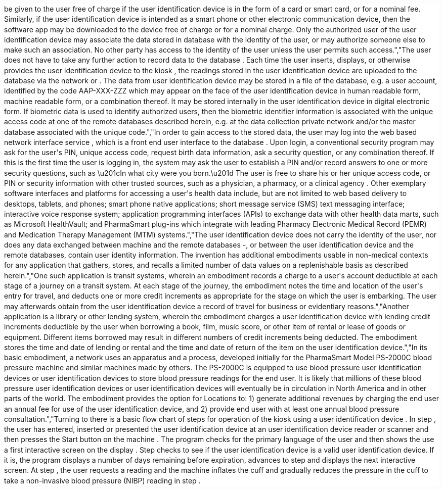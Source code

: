be given to the user free of charge if the user identification device is in the form of a card or smart card, or for a nominal fee. Similarly, if the user identification device is intended as a smart phone or other electronic communication device, then the software app may be downloaded to the device free of charge or for a nominal charge. Only the authorized user of the user identification device  may associate the data stored in database  with the identity of the user, or may authorize someone else to make such an association. No other party has access to the identity of the user unless the user permits such access.","The user does not have to take any further action to record data to the database . Each time the user inserts, displays, or otherwise provides the user identification device  to the kiosk , the readings stored in the user identification device are uploaded to the database  via the network  or . The data from user identification device  may be stored in a file of the database, e.g. a user account, identified by the code AAP-XXX-ZZZ which may appear on the face of the user identification device in human readable form, machine readable form, or a combination thereof. It may be stored internally in the user identification device  in digital electronic form. If biometric data is used to identify authorized users, then the biometric identifier information is associated with the unique access code at one of the remote databases described herein, e.g. at the data collection private network  and\/or the master database  associated with the unique code.","In order to gain access to the stored data, the user may log into the web based network interface service , which is a front end user interface to the database . Upon login, a conventional security program may ask for the user's PIN, unique access code, request birth data information, ask a security question, or any combination thereof. If this is the first time the user is logging in, the system may ask the user to establish a PIN and\/or record answers to one or more security questions, such as \u201cIn what city were you born.\u201d The user is free to share his or her unique access code, or PIN or security information with other trusted sources, such as a physician, a pharmacy, or a clinical agency . Other exemplary software interfaces and platforms for accessing a user's health data include, but are not limited to web based delivery to desktops, tablets, and phones; smart phone native applications; short message service (SMS) text messaging interface; interactive voice response system; application programming interfaces (APIs) to exchange data with other health data marts, such as Microsoft HealthVault; and PharmaSmart plug-ins which integrate with leading Pharmacy Electronic Medical Record (PEMR) and Medication Therapy Management (MTM) systems.","The user identification device  does not carry the identity of the user, nor does any data exchanged between machine  and the remote databases -, or between the user identification device and the remote databases, contain user identity information. The invention has additional embodiments usable in non-medical contexts for any application that gathers, stores, and recalls a limited number of data values on a replenishable basis as described herein.","One such application is transit systems, wherein an embodiment records a charge to a user's account deductible at each stage of a journey on a transit system. At each stage of the journey, the embodiment notes the time and location of the user's entry for travel, and deducts one or more credit increments as appropriate for the stage on which the user is embarking. The user may afterwards obtain from the user identification device a record of travel for business or evidentiary reasons.","Another application is a library or other lending system, wherein the embodiment charges a user identification device with lending credit increments deductible by the user when borrowing a book, film, music score, or other item of rental or lease of goods or equipment. Different items borrowed may result in different numbers of credit increments being deducted. The embodiment stores the time and date of lending or rental and the time and date of return of the item on the user identification device.","In its basic embodiment, a network uses an apparatus and a process, developed initially for the PharmaSmart Model PS-2000C blood pressure machine and similar machines made by others. The PS-2000C is equipped to use blood pressure user identification devices or user identification devices to store blood pressure readings for the end user. It is likely that millions of these blood pressure user identification devices or user identification devices will eventually be in circulation in North America and in other parts of the world. The embodiment provides the option for Locations to: 1) generate additional revenues by charging the end user an annual fee for use of the user identification device, and 2) provide end user with at least one annual blood pressure consultation.","Turning to  there is a basic flow chart of steps for operation of the kiosk  using a user identification device . In step , the user has entered, inserted or presented the user identification device at an user identification device reader or scanner and then presses the Start button on the machine . The program checks for the primary language of the user  and then shows the use a first interactive screen  on the display . Step  checks to see if the user identification device is a valid user identification device. If it is, the program displays a number of days remaining before expiration, advances to step  and displays the next interactive screen. At step , the user requests a reading and the machine  inflates the cuff and gradually reduces the pressure in the cuff to take a non-invasive blood pressure (NIBP) reading in step .